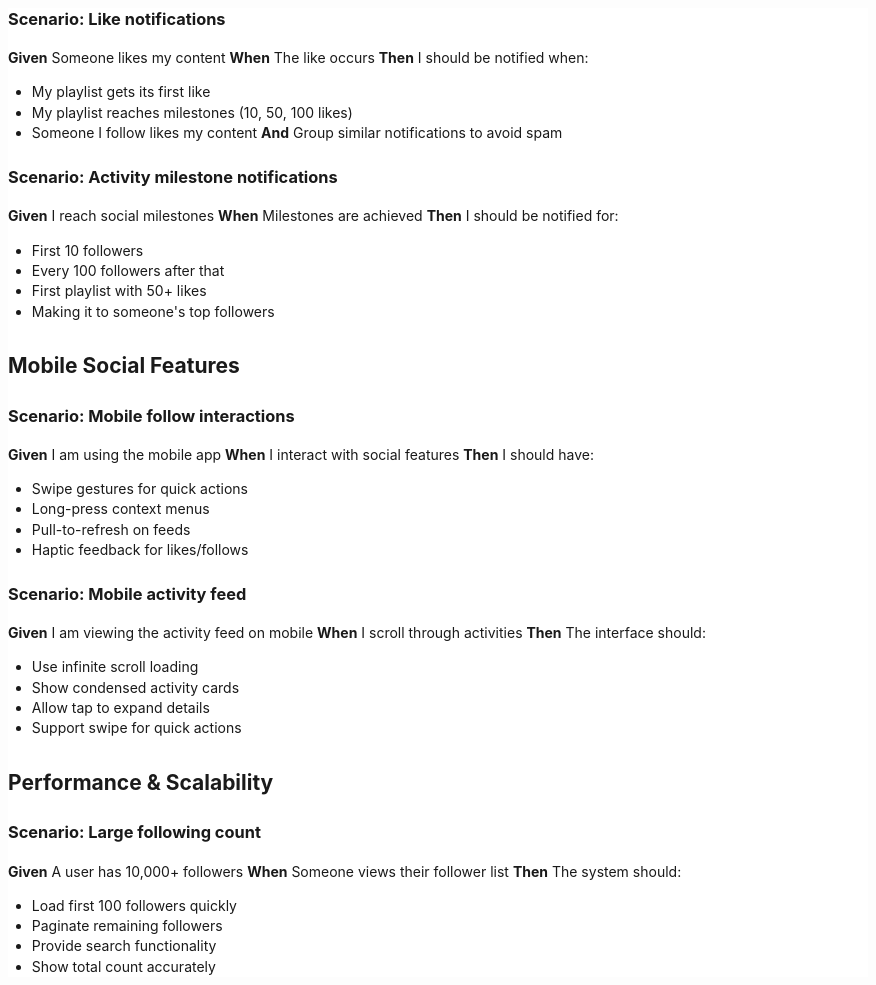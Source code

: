 ### Scenario: Like notifications
**Given** Someone likes my content
**When** The like occurs
**Then** I should be notified when:
- My playlist gets its first like
- My playlist reaches milestones (10, 50, 100 likes)
- Someone I follow likes my content
**And** Group similar notifications to avoid spam

### Scenario: Activity milestone notifications
**Given** I reach social milestones
**When** Milestones are achieved
**Then** I should be notified for:
- First 10 followers
- Every 100 followers after that
- First playlist with 50+ likes
- Making it to someone's top followers

## Mobile Social Features

### Scenario: Mobile follow interactions
**Given** I am using the mobile app
**When** I interact with social features
**Then** I should have:
- Swipe gestures for quick actions
- Long-press context menus
- Pull-to-refresh on feeds
- Haptic feedback for likes/follows

### Scenario: Mobile activity feed
**Given** I am viewing the activity feed on mobile
**When** I scroll through activities
**Then** The interface should:
- Use infinite scroll loading
- Show condensed activity cards
- Allow tap to expand details
- Support swipe for quick actions

## Performance & Scalability

### Scenario: Large following count
**Given** A user has 10,000+ followers
**When** Someone views their follower list
**Then** The system should:
- Load first 100 followers quickly
- Paginate remaining followers
- Provide search functionality
- Show total count accurately
